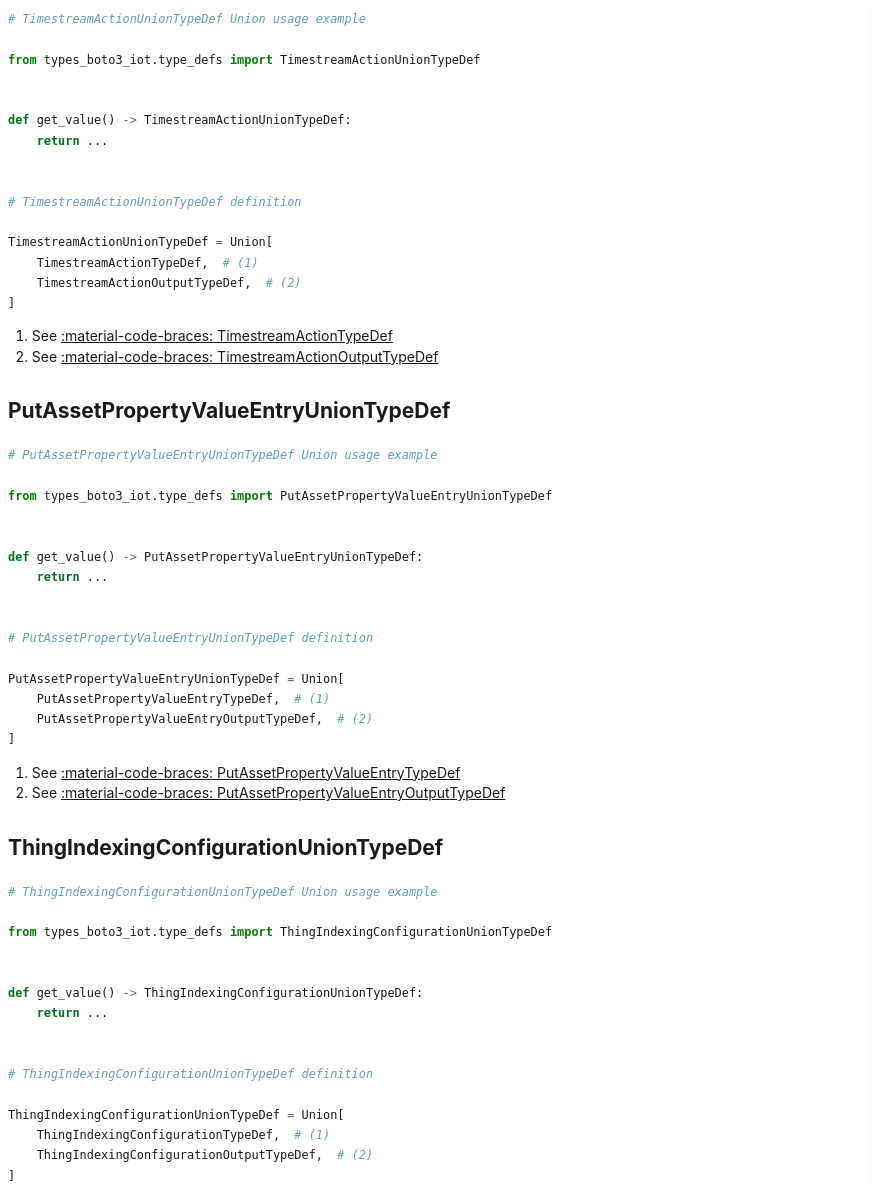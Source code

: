 ```python
# TimestreamActionUnionTypeDef Union usage example

from types_boto3_iot.type_defs import TimestreamActionUnionTypeDef


def get_value() -> TimestreamActionUnionTypeDef:
    return ...


# TimestreamActionUnionTypeDef definition

TimestreamActionUnionTypeDef = Union[
    TimestreamActionTypeDef,  # (1)
    TimestreamActionOutputTypeDef,  # (2)
]
```

1. See [:material-code-braces: TimestreamActionTypeDef](./type_defs.md#timestreamactiontypedef)
2. See [:material-code-braces: TimestreamActionOutputTypeDef](./type_defs.md#timestreamactionoutputtypedef)

## PutAssetPropertyValueEntryUnionTypeDef

```python
# PutAssetPropertyValueEntryUnionTypeDef Union usage example

from types_boto3_iot.type_defs import PutAssetPropertyValueEntryUnionTypeDef


def get_value() -> PutAssetPropertyValueEntryUnionTypeDef:
    return ...


# PutAssetPropertyValueEntryUnionTypeDef definition

PutAssetPropertyValueEntryUnionTypeDef = Union[
    PutAssetPropertyValueEntryTypeDef,  # (1)
    PutAssetPropertyValueEntryOutputTypeDef,  # (2)
]
```

1. See [:material-code-braces: PutAssetPropertyValueEntryTypeDef](./type_defs.md#putassetpropertyvalueentrytypedef)
2. See [:material-code-braces: PutAssetPropertyValueEntryOutputTypeDef](./type_defs.md#putassetpropertyvalueentryoutputtypedef)

## ThingIndexingConfigurationUnionTypeDef

```python
# ThingIndexingConfigurationUnionTypeDef Union usage example

from types_boto3_iot.type_defs import ThingIndexingConfigurationUnionTypeDef


def get_value() -> ThingIndexingConfigurationUnionTypeDef:
    return ...


# ThingIndexingConfigurationUnionTypeDef definition

ThingIndexingConfigurationUnionTypeDef = Union[
    ThingIndexingConfigurationTypeDef,  # (1)
    ThingIndexingConfigurationOutputTypeDef,  # (2)
]
```